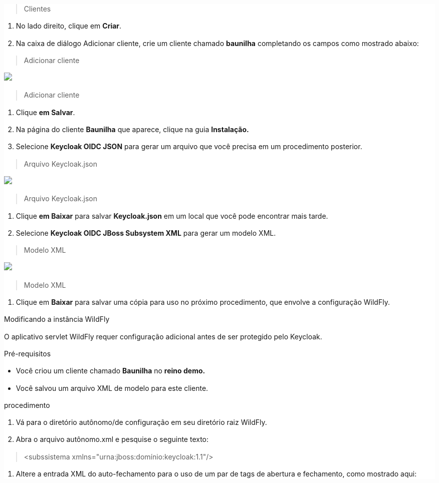 >   Clientes

1.  No lado direito, clique em **Criar**.

2.  Na caixa de diálogo Adicionar cliente, crie um cliente chamado **baunilha**
    completando os campos como mostrado abaixo:

>   Adicionar cliente

![](media/d77a811e6446d32c32d92eade1b7207d.png)

>   Adicionar cliente

1.  Clique **em Salvar**.

2.  Na página do cliente **Baunilha** que aparece, clique na guia
    **Instalação.**

3.  Selecione **Keycloak OIDC JSON** para gerar um arquivo que você precisa em
    um procedimento posterior.

>   Arquivo Keycloak.json

![](media/3a451d3f259df2cbbe7e028d24257c62.png)

>   Arquivo Keycloak.json

1.  Clique **em Baixar** para salvar **Keycloak.json** em um local que você pode
    encontrar mais tarde.

2.  Selecione **Keycloak OIDC JBoss Subsystem XML** para gerar um modelo XML.

>   Modelo XML

![](media/8dd3a6103a3527ddc0a5716d91a9f832.png)

>   Modelo XML

1.  Clique em **Baixar** para salvar uma cópia para uso no próximo procedimento,
    que envolve a configuração WildFly.

Modificando a instância WildFly

O aplicativo servlet WildFly requer configuração adicional antes de ser
protegido pelo Keycloak.

Pré-requisitos

-   Você criou um cliente chamado **Baunilha** no **reino demo.**

-   Você salvou um arquivo XML de modelo para este cliente.

procedimento

1.  Vá para o diretório autônomo/de configuração em seu diretório raiz WildFly.

2.  Abra o arquivo autônomo.xml e pesquise o seguinte texto:

>   \<subssistema xmlns="urna:jboss:domínio:keycloak:1.1"/\>

1.  Altere a entrada XML do auto-fechamento para o uso de um par de tags de
    abertura e fechamento, como mostrado aqui:
